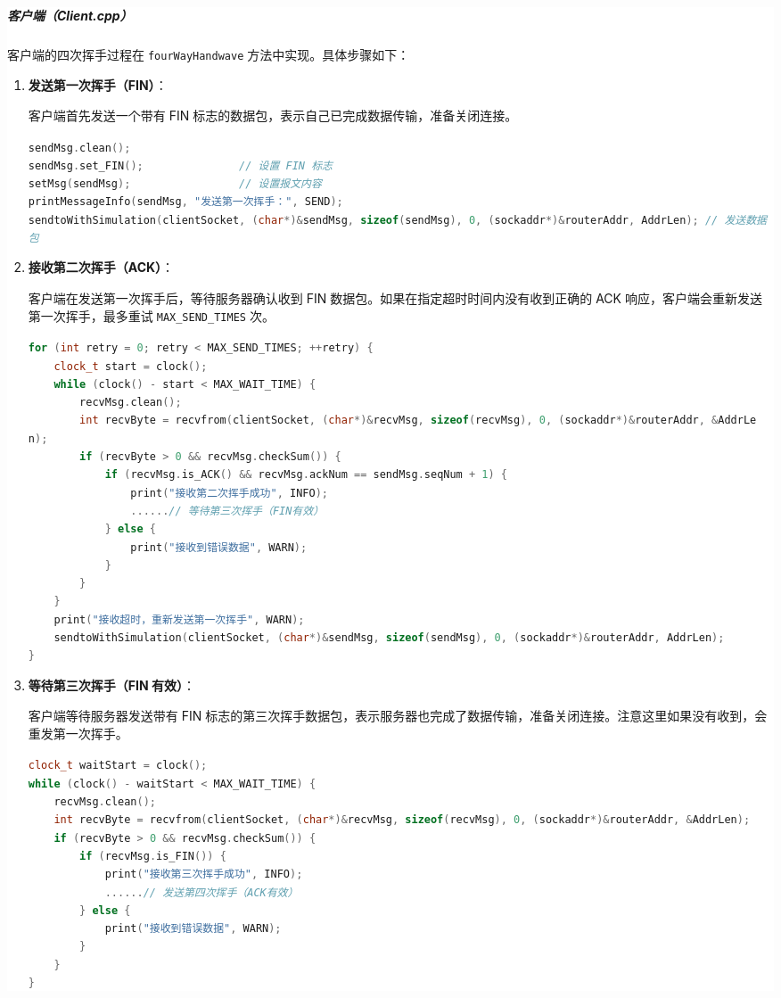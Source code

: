 ##### 客户端（Client.cpp）

客户端的四次挥手过程在 `fourWayHandwave` 方法中实现。具体步骤如下：

1. **发送第一次挥手（FIN）**：

   客户端首先发送一个带有 FIN 标志的数据包，表示自己已完成数据传输，准备关闭连接。

   ```cpp
   sendMsg.clean();
   sendMsg.set_FIN();               // 设置 FIN 标志
   setMsg(sendMsg);                 // 设置报文内容
   printMessageInfo(sendMsg, "发送第一次挥手：", SEND);
   sendtoWithSimulation(clientSocket, (char*)&sendMsg, sizeof(sendMsg), 0, (sockaddr*)&routerAddr, AddrLen); // 发送数据包
   ```

2. **接收第二次挥手（ACK）**：

   客户端在发送第一次挥手后，等待服务器确认收到 FIN 数据包。如果在指定超时时间内没有收到正确的 ACK 响应，客户端会重新发送第一次挥手，最多重试 `MAX_SEND_TIMES` 次。

   ```cpp
   for (int retry = 0; retry < MAX_SEND_TIMES; ++retry) {
       clock_t start = clock();
       while (clock() - start < MAX_WAIT_TIME) {
           recvMsg.clean();
           int recvByte = recvfrom(clientSocket, (char*)&recvMsg, sizeof(recvMsg), 0, (sockaddr*)&routerAddr, &AddrLen);
           if (recvByte > 0 && recvMsg.checkSum()) {
               if (recvMsg.is_ACK() && recvMsg.ackNum == sendMsg.seqNum + 1) {
                   print("接收第二次挥手成功", INFO);
                   ......// 等待第三次挥手（FIN有效）
               } else {
                   print("接收到错误数据", WARN);
               }
           }
       }
       print("接收超时，重新发送第一次挥手", WARN);
       sendtoWithSimulation(clientSocket, (char*)&sendMsg, sizeof(sendMsg), 0, (sockaddr*)&routerAddr, AddrLen);
   }
   ```
   
3. **等待第三次挥手（FIN 有效）**：

   客户端等待服务器发送带有 FIN 标志的第三次挥手数据包，表示服务器也完成了数据传输，准备关闭连接。注意这里如果没有收到，会重发第一次挥手。

   ```cpp
   clock_t waitStart = clock();
   while (clock() - waitStart < MAX_WAIT_TIME) {
       recvMsg.clean();
       int recvByte = recvfrom(clientSocket, (char*)&recvMsg, sizeof(recvMsg), 0, (sockaddr*)&routerAddr, &AddrLen);
       if (recvByte > 0 && recvMsg.checkSum()) {
           if (recvMsg.is_FIN()) {
               print("接收第三次挥手成功", INFO);
               ......// 发送第四次挥手（ACK有效）
           } else {
               print("接收到错误数据", WARN);
           }
       }
   }
   ```
